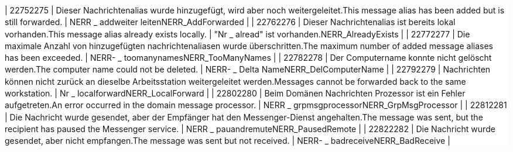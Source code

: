 | <span data-ttu-id="9e4c0-468">2275</span><span class="sxs-lookup"><span data-stu-id="9e4c0-468">2275</span></span> | <span data-ttu-id="9e4c0-469">Dieser Nachrichtenalias wurde hinzugefügt, wird aber noch weitergeleitet.</span><span class="sxs-lookup"><span data-stu-id="9e4c0-469">This message alias has been added but is still forwarded.</span></span>                                                                                                                                                      | <span data-ttu-id="9e4c0-470">NERR \_ addweiter leiten</span><span class="sxs-lookup"><span data-stu-id="9e4c0-470">NERR\_AddForwarded</span></span>                 |
| <span data-ttu-id="9e4c0-471">2276</span><span class="sxs-lookup"><span data-stu-id="9e4c0-471">2276</span></span> | <span data-ttu-id="9e4c0-472">Dieser Nachrichtenalias ist bereits lokal vorhanden.</span><span class="sxs-lookup"><span data-stu-id="9e4c0-472">This message alias already exists locally.</span></span>                                                                                                                                                                     | <span data-ttu-id="9e4c0-473">"Nr \_ alread" ist vorhanden.</span><span class="sxs-lookup"><span data-stu-id="9e4c0-473">NERR\_AlreadyExists</span></span>                |
| <span data-ttu-id="9e4c0-474">2277</span><span class="sxs-lookup"><span data-stu-id="9e4c0-474">2277</span></span> | <span data-ttu-id="9e4c0-475">Die maximale Anzahl von hinzugefügten nachrichtenaliasen wurde überschritten.</span><span class="sxs-lookup"><span data-stu-id="9e4c0-475">The maximum number of added message aliases has been exceeded.</span></span>                                                                                                                                                 | <span data-ttu-id="9e4c0-476">NERR- \_ toomanynames</span><span class="sxs-lookup"><span data-stu-id="9e4c0-476">NERR\_TooManyNames</span></span>                 |
| <span data-ttu-id="9e4c0-477">2278</span><span class="sxs-lookup"><span data-stu-id="9e4c0-477">2278</span></span> | <span data-ttu-id="9e4c0-478">Der Computername konnte nicht gelöscht werden.</span><span class="sxs-lookup"><span data-stu-id="9e4c0-478">The computer name could not be deleted.</span></span>                                                                                                                                                                        | <span data-ttu-id="9e4c0-479">NERR- \_ Delta Name</span><span class="sxs-lookup"><span data-stu-id="9e4c0-479">NERR\_DelComputerName</span></span>              |
| <span data-ttu-id="9e4c0-480">2279</span><span class="sxs-lookup"><span data-stu-id="9e4c0-480">2279</span></span> | <span data-ttu-id="9e4c0-481">Nachrichten können nicht zurück an dieselbe Arbeitsstation weitergeleitet werden.</span><span class="sxs-lookup"><span data-stu-id="9e4c0-481">Messages cannot be forwarded back to the same workstation.</span></span>                                                                                                                                                     | <span data-ttu-id="9e4c0-482">Nr \_ localforward</span><span class="sxs-lookup"><span data-stu-id="9e4c0-482">NERR\_LocalForward</span></span>                 |
| <span data-ttu-id="9e4c0-483">2280</span><span class="sxs-lookup"><span data-stu-id="9e4c0-483">2280</span></span> | <span data-ttu-id="9e4c0-484">Beim Domänen Nachrichten Prozessor ist ein Fehler aufgetreten.</span><span class="sxs-lookup"><span data-stu-id="9e4c0-484">An error occurred in the domain message processor.</span></span>                                                                                                                                                             | <span data-ttu-id="9e4c0-485">NERR \_ grpmsgprocessor</span><span class="sxs-lookup"><span data-stu-id="9e4c0-485">NERR\_GrpMsgProcessor</span></span>              |
| <span data-ttu-id="9e4c0-486">2281</span><span class="sxs-lookup"><span data-stu-id="9e4c0-486">2281</span></span> | <span data-ttu-id="9e4c0-487">Die Nachricht wurde gesendet, aber der Empfänger hat den Messenger-Dienst angehalten.</span><span class="sxs-lookup"><span data-stu-id="9e4c0-487">The message was sent, but the recipient has paused the Messenger service.</span></span>                                                                                                                                      | <span data-ttu-id="9e4c0-488">NERR \_ pauandremute</span><span class="sxs-lookup"><span data-stu-id="9e4c0-488">NERR\_PausedRemote</span></span>                 |
| <span data-ttu-id="9e4c0-489">2282</span><span class="sxs-lookup"><span data-stu-id="9e4c0-489">2282</span></span> | <span data-ttu-id="9e4c0-490">Die Nachricht wurde gesendet, aber nicht empfangen.</span><span class="sxs-lookup"><span data-stu-id="9e4c0-490">The message was sent but not received.</span></span>                                                                                                                                                                         | <span data-ttu-id="9e4c0-491">NERR- \_ badreceive</span><span class="sxs-lookup"><span data-stu-id="9e4c0-491">NERR\_BadReceive</span></span>                   |